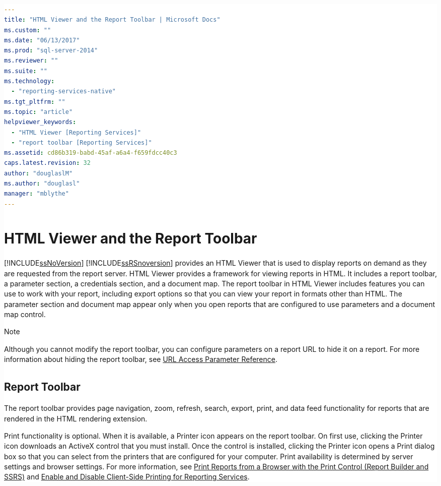 ```yaml
---
title: "HTML Viewer and the Report Toolbar | Microsoft Docs"
ms.custom: ""
ms.date: "06/13/2017"
ms.prod: "sql-server-2014"
ms.reviewer: ""
ms.suite: ""
ms.technology: 
  - "reporting-services-native"
ms.tgt_pltfrm: ""
ms.topic: "article"
helpviewer_keywords: 
  - "HTML Viewer [Reporting Services]"
  - "report toolbar [Reporting Services]"
ms.assetid: cd86b319-babd-45af-a6a4-f659fdcc40c3
caps.latest.revision: 32
author: "douglaslM"
ms.author: "douglasl"
manager: "mblythe"
---
```

# HTML Viewer and the Report Toolbar
  [!INCLUDE[ssNoVersion](../includes/ssnoversion-md.md)] [!INCLUDE[ssRSnoversion](../includes/ssrsnoversion-md.md)] provides an HTML Viewer that is used to display reports on demand as they are requested from the report server. HTML Viewer provides a framework for viewing reports in HTML. It includes a report toolbar, a parameter section, a credentials section, and a document map. The report toolbar in HTML Viewer includes features you can use to work with your report, including export options so that you can view your report in formats other than HTML. The parameter section and document map appear only when you open reports that are configured to use parameters and a document map control.  
  
> [!NOTE]  
>  Although you cannot modify the report toolbar, you can configure parameters on a report URL to hide it on a report. For more information about hiding the report toolbar, see [URL Access Parameter Reference](../../2014/reporting-services/url-access-parameter-reference.md).  
  
## Report Toolbar  
 The report toolbar provides page navigation, zoom, refresh, search, export, print, and data feed functionality for reports that are rendered in the HTML rendering extension.  
  
 Print functionality is optional. When it is available, a Printer icon appears on the report toolbar. On first use, clicking the Printer icon downloads an ActiveX control that you must install. Once the control is installed, clicking the Printer icon opens a Print dialog box so that you can select from the printers that are configured for your computer. Print availability is determined by server settings and browser settings. For more information, see [Print Reports from a Browser with the Print Control &#40;Report Builder and SSRS&#41;](../../2014/reporting-services/print-reports-from-a-browser-with-the-print-control-report-builder-and-ssrs.md) and [Enable and Disable Client-Side Printing for Reporting Services](../../2014/reporting-services/enable-and-disable-client-side-printing-for-reporting-services.md).  
  